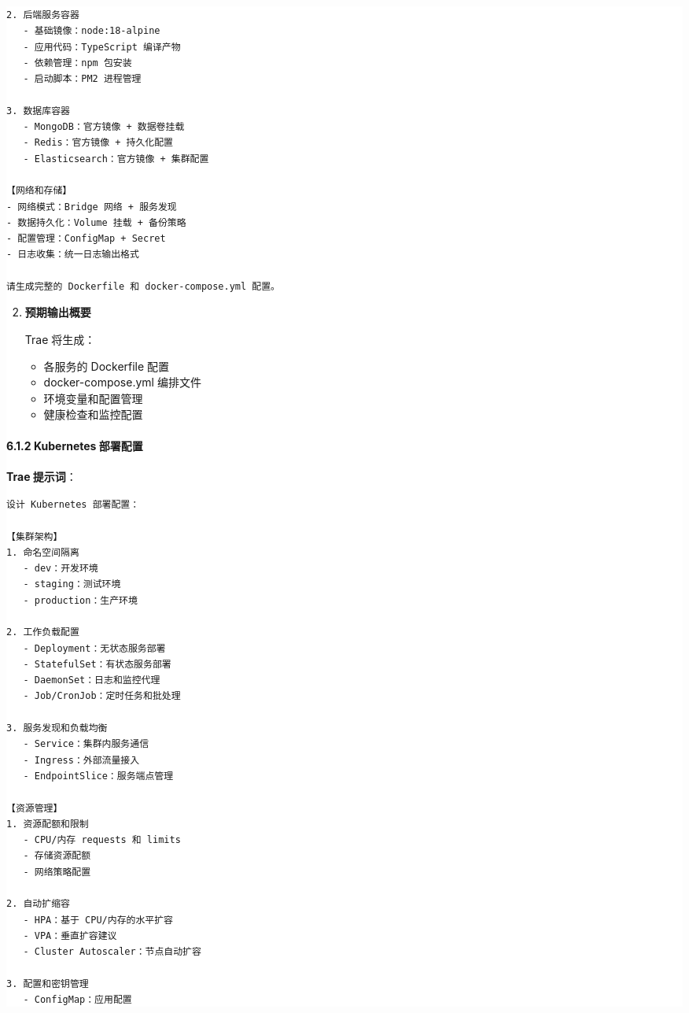    ```text
   2. 后端服务容器
      - 基础镜像：node:18-alpine
      - 应用代码：TypeScript 编译产物
      - 依赖管理：npm 包安装
      - 启动脚本：PM2 进程管理
   
   3. 数据库容器
      - MongoDB：官方镜像 + 数据卷挂载
      - Redis：官方镜像 + 持久化配置
      - Elasticsearch：官方镜像 + 集群配置
   
   【网络和存储】
   - 网络模式：Bridge 网络 + 服务发现
   - 数据持久化：Volume 挂载 + 备份策略
   - 配置管理：ConfigMap + Secret
   - 日志收集：统一日志输出格式
   
   请生成完整的 Dockerfile 和 docker-compose.yml 配置。
   ```

2. **预期输出概要**

   Trae 将生成：
   - 各服务的 Dockerfile 配置
   - docker-compose.yml 编排文件
   - 环境变量和配置管理
   - 健康检查和监控配置

#### 6.1.2 Kubernetes 部署配置

**Trae 提示词**：

```text
设计 Kubernetes 部署配置：

【集群架构】
1. 命名空间隔离
   - dev：开发环境
   - staging：测试环境  
   - production：生产环境

2. 工作负载配置
   - Deployment：无状态服务部署
   - StatefulSet：有状态服务部署
   - DaemonSet：日志和监控代理
   - Job/CronJob：定时任务和批处理

3. 服务发现和负载均衡
   - Service：集群内服务通信
   - Ingress：外部流量接入
   - EndpointSlice：服务端点管理

【资源管理】
1. 资源配额和限制
   - CPU/内存 requests 和 limits
   - 存储资源配额
   - 网络策略配置

2. 自动扩缩容
   - HPA：基于 CPU/内存的水平扩容
   - VPA：垂直扩容建议
   - Cluster Autoscaler：节点自动扩容

3. 配置和密钥管理
   - ConfigMap：应用配置
```